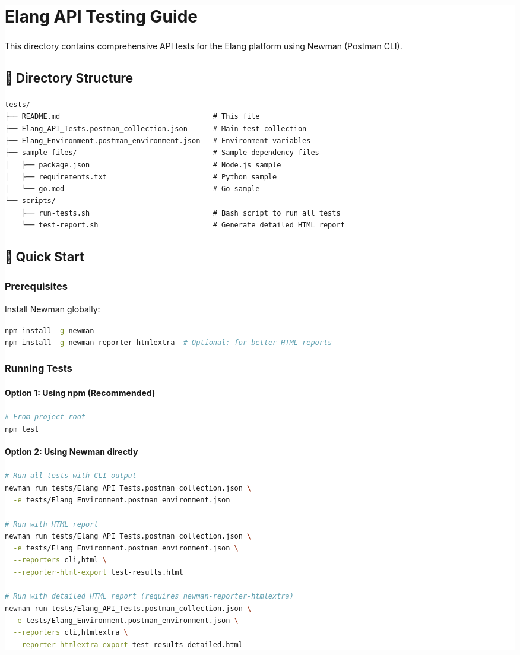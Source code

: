 # Elang API Testing Guide

This directory contains comprehensive API tests for the Elang platform using Newman (Postman CLI).

## 📁 Directory Structure

```
tests/
├── README.md                                    # This file
├── Elang_API_Tests.postman_collection.json      # Main test collection
├── Elang_Environment.postman_environment.json   # Environment variables
├── sample-files/                                # Sample dependency files
│   ├── package.json                             # Node.js sample
│   ├── requirements.txt                         # Python sample
│   └── go.mod                                   # Go sample
└── scripts/
    ├── run-tests.sh                             # Bash script to run all tests
    └── test-report.sh                           # Generate detailed HTML report
```

## 🚀 Quick Start

### Prerequisites

Install Newman globally:

```bash
npm install -g newman
npm install -g newman-reporter-htmlextra  # Optional: for better HTML reports
```

### Running Tests

#### Option 1: Using npm (Recommended)

```bash
# From project root
npm test
```

#### Option 2: Using Newman directly

```bash
# Run all tests with CLI output
newman run tests/Elang_API_Tests.postman_collection.json \
  -e tests/Elang_Environment.postman_environment.json

# Run with HTML report
newman run tests/Elang_API_Tests.postman_collection.json \
  -e tests/Elang_Environment.postman_environment.json \
  --reporters cli,html \
  --reporter-html-export test-results.html

# Run with detailed HTML report (requires newman-reporter-htmlextra)
newman run tests/Elang_API_Tests.postman_collection.json \
  -e tests/Elang_Environment.postman_environment.json \
  --reporters cli,htmlextra \
  --reporter-htmlextra-export test-results-detailed.html
```
